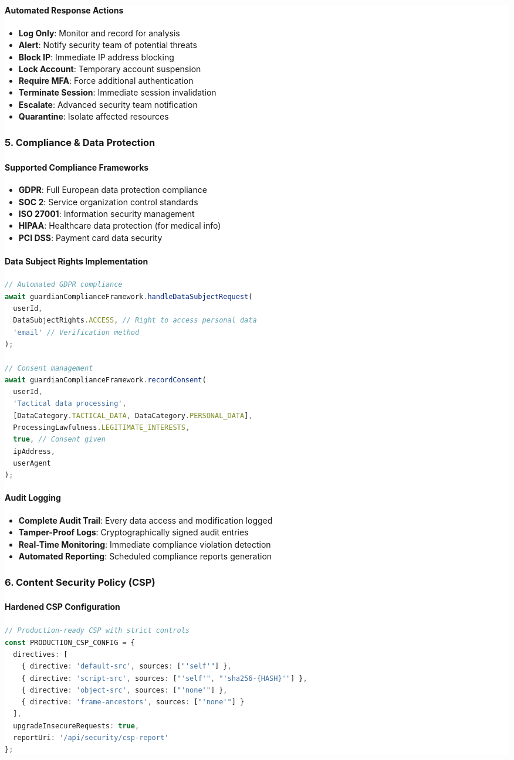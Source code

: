 #### Automated Response Actions
- **Log Only**: Monitor and record for analysis
- **Alert**: Notify security team of potential threats
- **Block IP**: Immediate IP address blocking
- **Lock Account**: Temporary account suspension
- **Require MFA**: Force additional authentication
- **Terminate Session**: Immediate session invalidation
- **Escalate**: Advanced security team notification
- **Quarantine**: Isolate affected resources

### 5. Compliance & Data Protection

#### Supported Compliance Frameworks
- **GDPR**: Full European data protection compliance
- **SOC 2**: Service organization control standards
- **ISO 27001**: Information security management
- **HIPAA**: Healthcare data protection (for medical info)
- **PCI DSS**: Payment card data security

#### Data Subject Rights Implementation
```typescript
// Automated GDPR compliance
await guardianComplianceFramework.handleDataSubjectRequest(
  userId,
  DataSubjectRights.ACCESS, // Right to access personal data
  'email' // Verification method
);

// Consent management
await guardianComplianceFramework.recordConsent(
  userId,
  'Tactical data processing',
  [DataCategory.TACTICAL_DATA, DataCategory.PERSONAL_DATA],
  ProcessingLawfulness.LEGITIMATE_INTERESTS,
  true, // Consent given
  ipAddress,
  userAgent
);
```

#### Audit Logging
- **Complete Audit Trail**: Every data access and modification logged
- **Tamper-Proof Logs**: Cryptographically signed audit entries
- **Real-Time Monitoring**: Immediate compliance violation detection
- **Automated Reporting**: Scheduled compliance reports generation

### 6. Content Security Policy (CSP)

#### Hardened CSP Configuration
```typescript
// Production-ready CSP with strict controls
const PRODUCTION_CSP_CONFIG = {
  directives: [
    { directive: 'default-src', sources: ["'self'"] },
    { directive: 'script-src', sources: ["'self'", "'sha256-{HASH}'"] },
    { directive: 'object-src', sources: ["'none'"] },
    { directive: 'frame-ancestors', sources: ["'none'"] }
  ],
  upgradeInsecureRequests: true,
  reportUri: '/api/security/csp-report'
};
```
